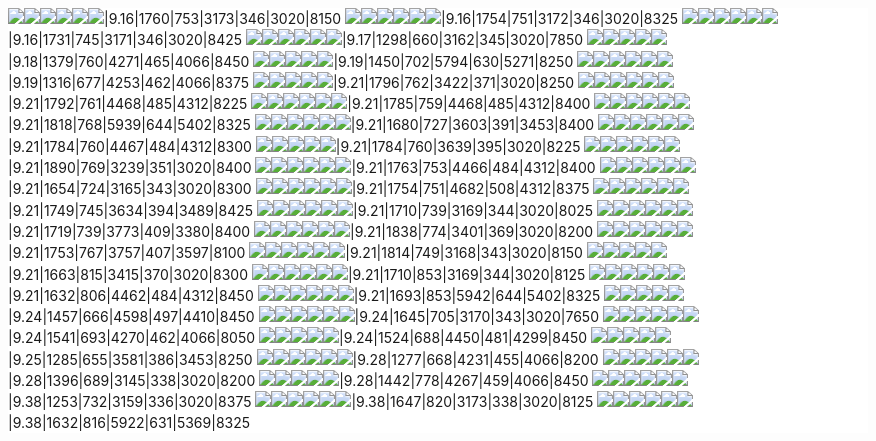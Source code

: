 ![](/item/3508.png)![](/item/3179.png)![](/item/1001.png)![](/item/1053.png)![](/item/1055.png)![](/item/1038.png)|9.16|1760|753|3173|346|3020|8150
![](/item/3508.png)![](/item/3004.png)![](/item/1001.png)![](/item/1053.png)![](/item/1055.png)![](/item/1037.png)|9.16|1754|751|3172|346|3020|8325
![](/item/3508.png)![](/item/6693.png)![](/item/1001.png)![](/item/1053.png)![](/item/1055.png)![](/item/1037.png)|9.16|1731|745|3171|346|3020|8425
![](/item/3006.png)![](/item/3085.png)![](/item/1053.png)![](/item/1055.png)![](/item/1038.png)![](/item/1038.png)|9.17|1298|660|3162|345|3020|7850
![](/item/3087.png)![](/item/3139.png)![](/item/1053.png)![](/item/1055.png)![](/item/3006.png)|9.18|1379|760|4271|465|4066|8450
![](/item/3085.png)![](/item/3156.png)![](/item/1053.png)![](/item/1055.png)![](/item/1038.png)|9.19|1450|702|5794|630|5271|8250
![](/item/3085.png)![](/item/3139.png)![](/item/1053.png)![](/item/1055.png)![](/item/1037.png)![](/item/1036.png)|9.19|1316|677|4253|462|4066|8375
![](/item/3072.png)![](/item/6693.png)![](/item/1001.png)![](/item/1055.png)![](/item/1038.png)|9.21|1796|762|3422|371|3020|8250
![](/item/6673.png)![](/item/3179.png)![](/item/1001.png)![](/item/1055.png)![](/item/1038.png)![](/item/1037.png)|9.21|1792|761|4468|485|4312|8225
![](/item/6696.png)![](/item/6673.png)![](/item/1001.png)![](/item/1055.png)![](/item/1038.png)![](/item/1036.png)|9.21|1785|759|4468|485|4312|8400
![](/item/6676.png)![](/item/3156.png)![](/item/1001.png)![](/item/1053.png)![](/item/1055.png)![](/item/1037.png)|9.21|1818|768|5939|644|5402|8325
![](/item/6676.png)![](/item/3161.png)![](/item/1001.png)![](/item/1053.png)![](/item/1055.png)![](/item/1036.png)|9.21|1680|727|3603|391|3453|8400
![](/item/6673.png)![](/item/3004.png)![](/item/1001.png)![](/item/1055.png)![](/item/1038.png)![](/item/1036.png)|9.21|1784|760|4467|484|4312|8300
![](/item/3074.png)![](/item/3072.png)![](/item/1001.png)![](/item/1055.png)![](/item/1037.png)|9.21|1784|760|3639|395|3020|8225
![](/item/3074.png)![](/item/6695.png)![](/item/1001.png)![](/item/1055.png)![](/item/1038.png)![](/item/1036.png)|9.21|1890|769|3239|351|3020|8400
![](/item/6673.png)![](/item/6693.png)![](/item/1001.png)![](/item/1055.png)![](/item/1038.png)![](/item/1036.png)|9.21|1763|753|4466|484|4312|8400
![](/item/6676.png)![](/item/6333.png)![](/item/1001.png)![](/item/1053.png)![](/item/1055.png)![](/item/1036.png)|9.21|1654|724|3165|343|3020|8300
![](/item/3074.png)![](/item/6673.png)![](/item/1001.png)![](/item/1055.png)![](/item/1037.png)![](/item/1036.png)|9.21|1754|751|4682|508|4312|8375
![](/item/6676.png)![](/item/3814.png)![](/item/1001.png)![](/item/1053.png)![](/item/1055.png)![](/item/1037.png)|9.21|1749|745|3634|394|3489|8425
![](/item/6695.png)![](/item/3508.png)![](/item/1001.png)![](/item/1053.png)![](/item/1055.png)![](/item/1037.png)|9.21|1710|739|3169|344|3020|8025
![](/item/3072.png)![](/item/6609.png)![](/item/1001.png)![](/item/1055.png)![](/item/1038.png)![](/item/1036.png)|9.21|1719|739|3773|409|3380|8400
![](/item/6695.png)![](/item/3072.png)![](/item/1001.png)![](/item/1055.png)![](/item/1038.png)![](/item/1036.png)|9.21|1838|774|3401|369|3020|8200
![](/item/3036.png)![](/item/3071.png)![](/item/1001.png)![](/item/1053.png)![](/item/1055.png)![](/item/1036.png)|9.21|1753|767|3757|407|3597|8100
![](/item/3179.png)![](/item/3004.png)![](/item/1001.png)![](/item/1053.png)![](/item/1055.png)![](/item/1038.png)|9.21|1814|749|3168|343|3020|8150
![](/item/3072.png)![](/item/3094.png)![](/item/1055.png)![](/item/1038.png)![](/item/1036.png)|9.21|1663|815|3415|370|3020|8300
![](/item/3095.png)![](/item/6695.png)![](/item/1001.png)![](/item/1053.png)![](/item/1055.png)![](/item/1037.png)|9.21|1710|853|3169|344|3020|8125
![](/item/6673.png)![](/item/3094.png)![](/item/1055.png)![](/item/1038.png)![](/item/1036.png)![](/item/1036.png)|9.21|1632|806|4462|484|4312|8450
![](/item/3095.png)![](/item/3156.png)![](/item/1001.png)![](/item/1053.png)![](/item/1055.png)![](/item/1037.png)|9.21|1693|853|5942|644|5402|8325
![](/item/6676.png)![](/item/6035.png)![](/item/1053.png)![](/item/1055.png)![](/item/3006.png)|9.24|1457|666|4598|497|4410|8450
![](/item/3006.png)![](/item/6695.png)![](/item/1053.png)![](/item/1055.png)![](/item/1038.png)![](/item/1038.png)|9.24|1645|705|3170|343|3020|7650
![](/item/3006.png)![](/item/3139.png)![](/item/1053.png)![](/item/1055.png)![](/item/1038.png)![](/item/1038.png)|9.24|1541|693|4270|462|4066|8050
![](/item/6676.png)![](/item/3026.png)![](/item/1053.png)![](/item/1055.png)![](/item/3006.png)|9.24|1524|688|4450|481|4299|8450
![](/item/3115.png)![](/item/3161.png)![](/item/1001.png)![](/item/1053.png)![](/item/1055.png)|9.25|1285|655|3581|386|3453|8250
![](/item/3115.png)![](/item/3139.png)![](/item/1001.png)![](/item/1053.png)![](/item/1055.png)![](/item/1036.png)|9.28|1277|668|4231|455|4066|8200
![](/item/3115.png)![](/item/6693.png)![](/item/1001.png)![](/item/1053.png)![](/item/1055.png)![](/item/1036.png)|9.28|1396|689|3145|338|3020|8200
![](/item/3095.png)![](/item/3139.png)![](/item/1053.png)![](/item/1055.png)![](/item/3006.png)|9.28|1442|778|4267|459|4066|8450
![](/item/3094.png)![](/item/3085.png)![](/item/1053.png)![](/item/1055.png)![](/item/1037.png)![](/item/1036.png)|9.38|1253|732|3159|336|3020|8375
![](/item/3087.png)![](/item/6695.png)![](/item/1001.png)![](/item/1053.png)![](/item/1055.png)![](/item/1037.png)|9.38|1647|820|3173|338|3020|8125
![](/item/3087.png)![](/item/3156.png)![](/item/1001.png)![](/item/1053.png)![](/item/1055.png)![](/item/1037.png)|9.38|1632|816|5922|631|5369|8325
